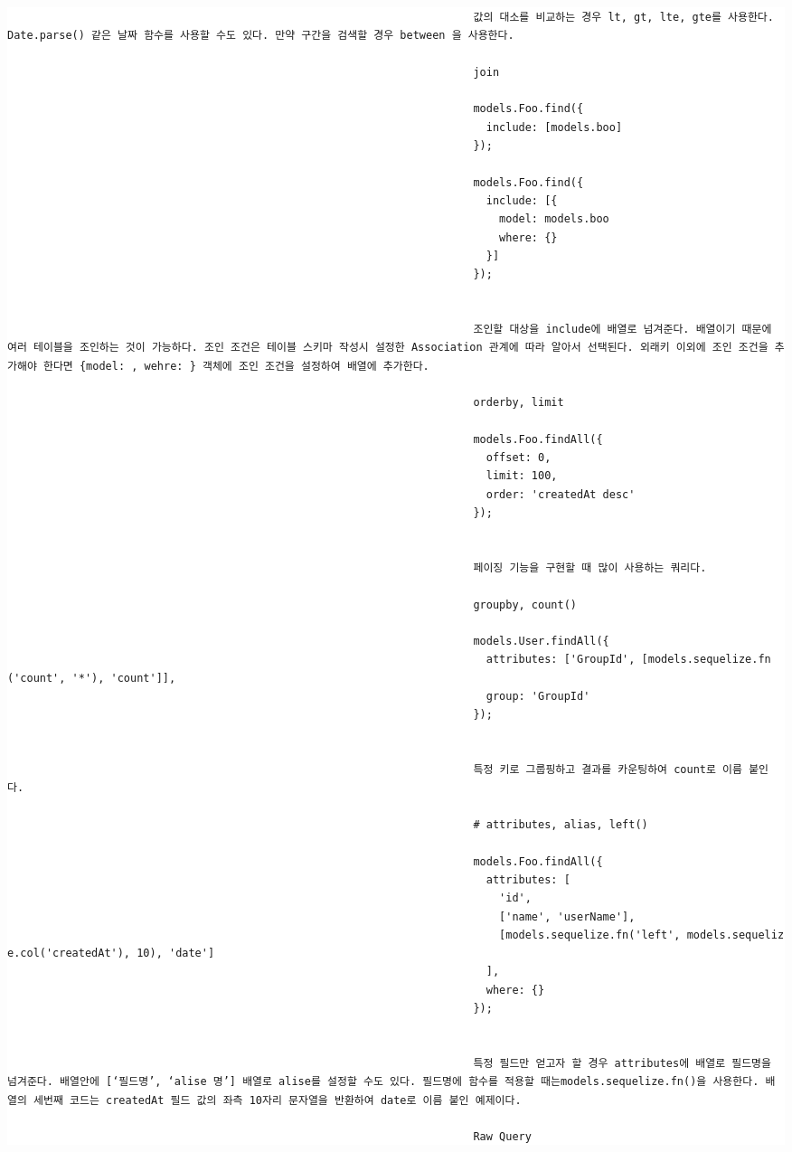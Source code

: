                                                                             
                                                                            값의 대소를 비교하는 경우 lt, gt, lte, gte를 사용한다. Date.parse() 같은 날짜 함수를 사용할 수도 있다. 만약 구간을 검색할 경우 between 을 사용한다.
                                                                            
                                                                            join
                                                                            
                                                                            models.Foo.find({
                                                                              include: [models.boo]
                                                                            });
                                                                            
                                                                            models.Foo.find({
                                                                              include: [{
                                                                                model: models.boo
                                                                                where: {}
                                                                              }]
                                                                            });
                                                                            
                                                                            
                                                                            조인할 대상을 include에 배열로 넘겨준다. 배열이기 때문에 여러 테이블을 조인하는 것이 가능하다. 조인 조건은 테이블 스키마 작성시 설정한 Association 관계에 따라 알아서 선택된다. 외래키 이외에 조인 조건을 추가해야 한다면 {model: , wehre: } 객체에 조인 조건을 설정하여 배열에 추가한다.
                                                                            
                                                                            orderby, limit
                                                                            
                                                                            models.Foo.findAll({
                                                                              offset: 0,
                                                                              limit: 100,
                                                                              order: 'createdAt desc'
                                                                            });
                                                                            
                                                                            
                                                                            페이징 기능을 구현할 때 많이 사용하는 쿼리다.
                                                                            
                                                                            groupby, count()
                                                                            
                                                                            models.User.findAll({
                                                                              attributes: ['GroupId', [models.sequelize.fn('count', '*'), 'count']],
                                                                              group: 'GroupId'
                                                                            });
                                                                            
                                                                            
                                                                            특정 키로 그룹핑하고 결과를 카운팅하여 count로 이름 붙인다.
                                                                            
                                                                            # attributes, alias, left()
                                                                            
                                                                            models.Foo.findAll({
                                                                              attributes: [
                                                                                'id',
                                                                                ['name', 'userName'],
                                                                                [models.sequelize.fn('left', models.sequelize.col('createdAt'), 10), 'date']
                                                                              ],
                                                                              where: {}
                                                                            });
                                                                            
                                                                            
                                                                            특정 필드만 얻고자 할 경우 attributes에 배열로 필드명을 넘겨준다. 배열안에 [‘필드명’, ‘alise 명’] 배열로 alise를 설정할 수도 있다. 필드명에 함수를 적용할 때는models.sequelize.fn()을 사용한다. 배열의 세번째 코드는 createdAt 필드 값의 좌측 10자리 문자열을 반환하여 date로 이름 붙인 예제이다.
                                                                            
                                                                            Raw Query
                                                                            